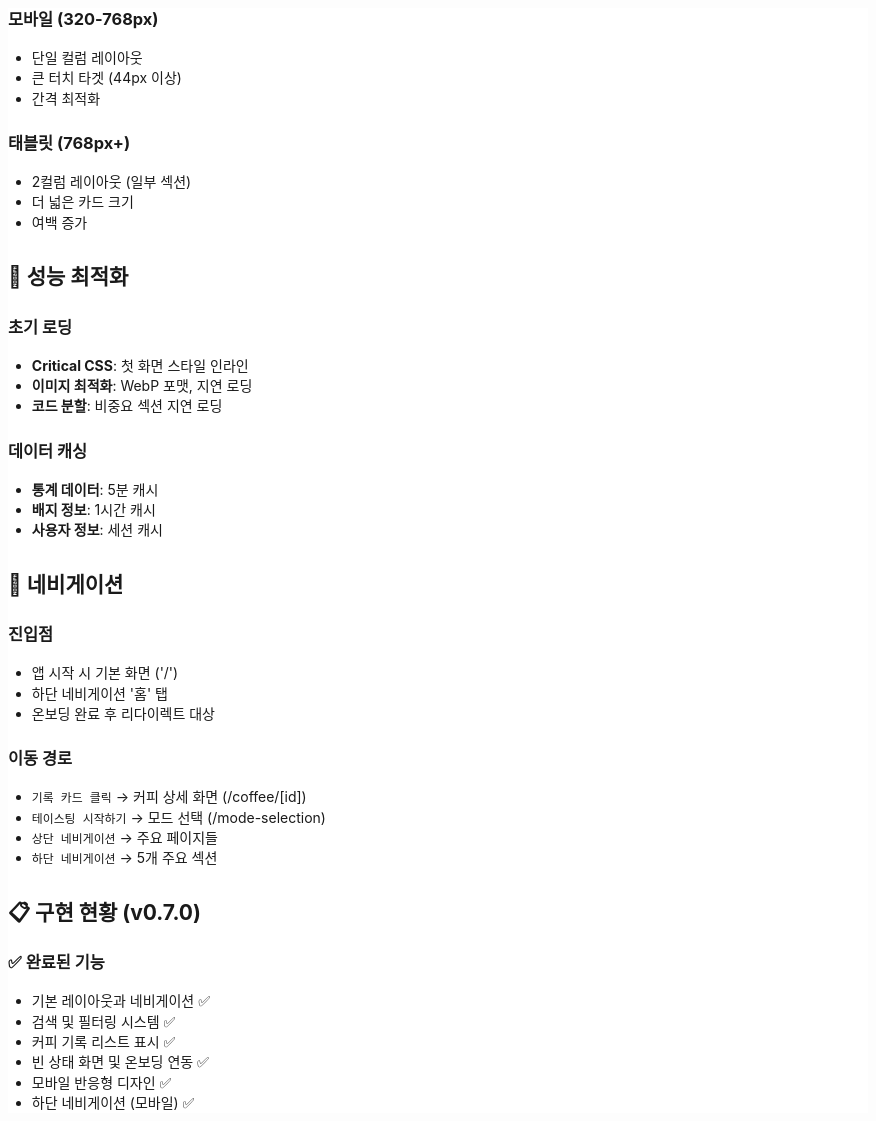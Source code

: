 ### **모바일 (320-768px)**

- 단일 컬럼 레이아웃
- 큰 터치 타겟 (44px 이상)
- 간격 최적화

### **태블릿 (768px+)**

- 2컬럼 레이아웃 (일부 섹션)
- 더 넓은 카드 크기
- 여백 증가

## 🚀 성능 최적화

### **초기 로딩**

- **Critical CSS**: 첫 화면 스타일 인라인
- **이미지 최적화**: WebP 포맷, 지연 로딩
- **코드 분할**: 비중요 섹션 지연 로딩

### **데이터 캐싱**

- **통계 데이터**: 5분 캐시
- **배지 정보**: 1시간 캐시
- **사용자 정보**: 세션 캐시

## 🔗 네비게이션

### **진입점**

- 앱 시작 시 기본 화면 ('/')
- 하단 네비게이션 '홈' 탭
- 온보딩 완료 후 리다이렉트 대상

### **이동 경로**

- `기록 카드 클릭` → 커피 상세 화면 (/coffee/[id])
- `테이스팅 시작하기` → 모드 선택 (/mode-selection)
- `상단 네비게이션` → 주요 페이지들
- `하단 네비게이션` → 5개 주요 섹션

## 📋 구현 현황 (v0.7.0)

### **✅ 완료된 기능**

- 기본 레이아웃과 네비게이션 ✅
- 검색 및 필터링 시스템 ✅
- 커피 기록 리스트 표시 ✅
- 빈 상태 화면 및 온보딩 연동 ✅
- 모바일 반응형 디자인 ✅
- 하단 네비게이션 (모바일) ✅
